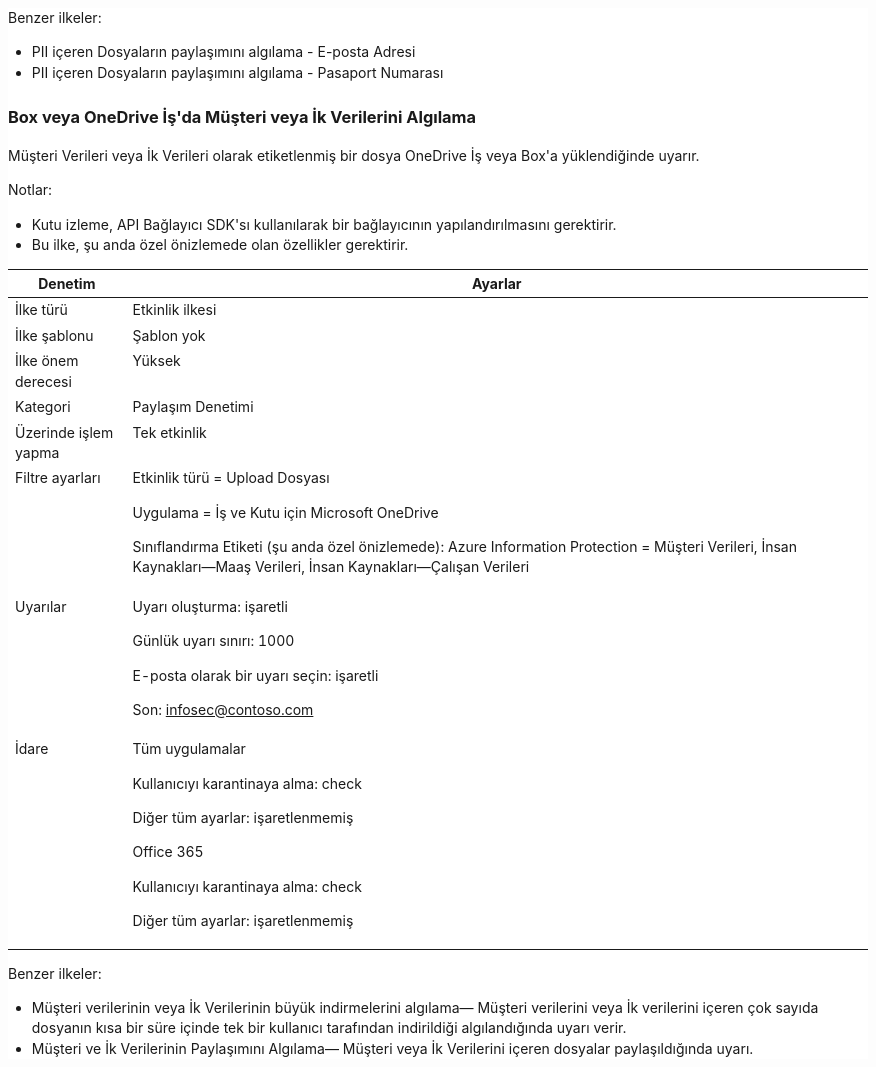 Benzer ilkeler:

- PII içeren Dosyaların paylaşımını algılama - E-posta Adresi
- PII içeren Dosyaların paylaşımını algılama - Pasaport Numarası

### <a name="detect-customer-or-hr-data-in-box-or-onedrive-for-business"></a>Box veya OneDrive İş'da Müşteri veya İk Verilerini Algılama

Müşteri Verileri veya İk Verileri olarak etiketlenmiş bir dosya OneDrive İş veya Box'a yüklendiğinde uyarır.

Notlar:

- Kutu izleme, API Bağlayıcı SDK'sı kullanılarak bir bağlayıcının yapılandırılmasını gerektirir.
- Bu ilke, şu anda özel önizlemede olan özellikler gerektirir.

|Denetim|Ayarlar|
|---|---|
|İlke türü|Etkinlik ilkesi|
|İlke şablonu|Şablon yok|
|İlke önem derecesi|Yüksek|
|Kategori|Paylaşım Denetimi|
|Üzerinde işlem yapma|Tek etkinlik|
|Filtre ayarları|Etkinlik türü = Upload Dosyası <p> Uygulama = İş ve Kutu için Microsoft OneDrive <p> Sınıflandırma Etiketi (şu anda özel önizlemede): Azure Information Protection = Müşteri Verileri, İnsan Kaynakları—Maaş Verileri, İnsan Kaynakları—Çalışan Verileri|
|Uyarılar|Uyarı oluşturma: işaretli <p> Günlük uyarı sınırı: 1000 <p> E-posta olarak bir uyarı seçin: işaretli <p> Son: infosec@contoso.com|
|İdare|Tüm uygulamalar <p> Kullanıcıyı karantinaya alma: check <p> Diğer tüm ayarlar: işaretlenmemiş <p> Office 365 <p> Kullanıcıyı karantinaya alma: check <p> Diğer tüm ayarlar: işaretlenmemiş|

Benzer ilkeler:

- Müşteri verilerinin veya İk Verilerinin büyük indirmelerini algılama— Müşteri verilerini veya İk verilerini içeren çok sayıda dosyanın kısa bir süre içinde tek bir kullanıcı tarafından indirildiği algılandığında uyarı verir.
- Müşteri ve İk Verilerinin Paylaşımını Algılama— Müşteri veya İk Verilerini içeren dosyalar paylaşıldığında uyarı.
